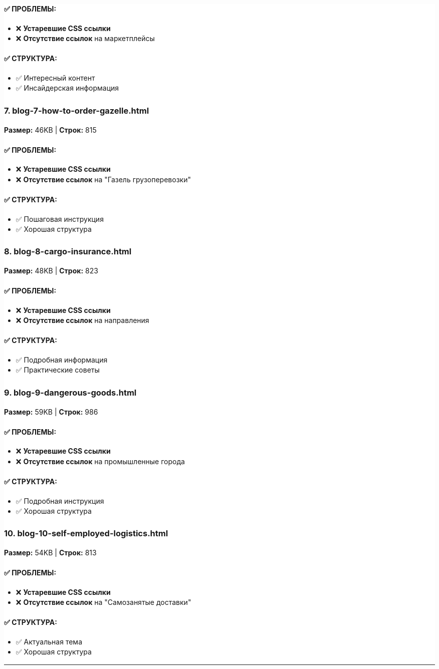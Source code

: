 #### **✅ ПРОБЛЕМЫ:**
- ❌ **Устаревшие CSS ссылки**
- ❌ **Отсутствие ссылок** на маркетплейсы

#### **✅ СТРУКТУРА:**
- ✅ Интересный контент
- ✅ Инсайдерская информация

### **7. blog-7-how-to-order-gazelle.html**
**Размер:** 46KB | **Строк:** 815

#### **✅ ПРОБЛЕМЫ:**
- ❌ **Устаревшие CSS ссылки**
- ❌ **Отсутствие ссылок** на "Газель грузоперевозки"

#### **✅ СТРУКТУРА:**
- ✅ Пошаговая инструкция
- ✅ Хорошая структура

### **8. blog-8-cargo-insurance.html**
**Размер:** 48KB | **Строк:** 823

#### **✅ ПРОБЛЕМЫ:**
- ❌ **Устаревшие CSS ссылки**
- ❌ **Отсутствие ссылок** на направления

#### **✅ СТРУКТУРА:**
- ✅ Подробная информация
- ✅ Практические советы

### **9. blog-9-dangerous-goods.html**
**Размер:** 59KB | **Строк:** 986

#### **✅ ПРОБЛЕМЫ:**
- ❌ **Устаревшие CSS ссылки**
- ❌ **Отсутствие ссылок** на промышленные города

#### **✅ СТРУКТУРА:**
- ✅ Подробная инструкция
- ✅ Хорошая структура

### **10. blog-10-self-employed-logistics.html**
**Размер:** 54KB | **Строк:** 813

#### **✅ ПРОБЛЕМЫ:**
- ❌ **Устаревшие CSS ссылки**
- ❌ **Отсутствие ссылок** на "Самозанятые доставки"

#### **✅ СТРУКТУРА:**
- ✅ Актуальная тема
- ✅ Хорошая структура

---